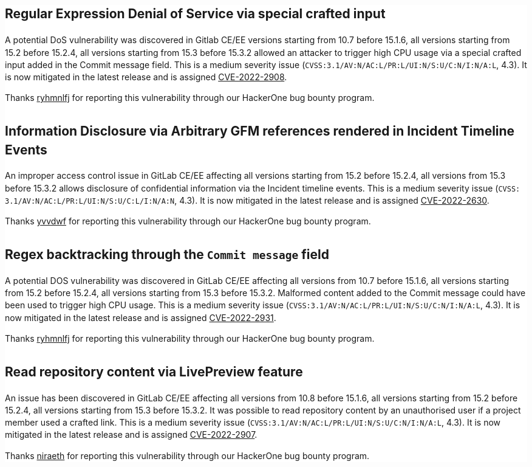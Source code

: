 ## Regular Expression Denial of Service via special crafted input

A potential DoS vulnerability was discovered in Gitlab CE/EE versions starting from 10.7 before 15.1.6, all versions starting from 15.2 before 15.2.4, all versions starting from 15.3 before 15.3.2 allowed an attacker to trigger high CPU usage via a special crafted input added in the Commit message field. This is a medium severity issue (`CVSS:3.1/AV:N/AC:L/PR:L/UI:N/S:U/C:N/I:N/A:L`, 4.3). It is now mitigated in the latest release and is assigned [CVE-2022-2908](https://cve.mitre.org/cgi-bin/cvename.cgi?name=CVE-2022-2908).

Thanks [ryhmnlfj](https://hackerone.com/ryhmnlfj) for reporting this vulnerability through our HackerOne bug bounty program.

## Information Disclosure via Arbitrary GFM references rendered in Incident Timeline Events



An improper access control issue in GitLab CE/EE affecting all versions starting from 15.2 before 15.2.4, all versions from 15.3 before 15.3.2 allows disclosure of confidential information via the Incident timeline events. This is a medium severity issue (`CVSS:3.1/AV:N/AC:L/PR:L/UI:N/S:U/C:L/I:N/A:N`, 4.3). It is now mitigated in the latest release and is assigned [CVE-2022-2630](https://cve.mitre.org/cgi-bin/cvename.cgi?name=CVE-2022-2630).

Thanks [yvvdwf](https://hackerone.com/yvvdwf) for reporting this vulnerability through our HackerOne bug bounty program.

## Regex backtracking  through the `Commit message` field



A potential DOS vulnerability was discovered in GitLab CE/EE affecting all versions from 10.7 before 15.1.6, all versions starting from 15.2 before 15.2.4, all versions starting from 15.3 before 15.3.2. Malformed content added to the Commit message could have been used to trigger high CPU usage. This is a medium severity issue (`CVSS:3.1/AV:N/AC:L/PR:L/UI:N/S:U/C:N/I:N/A:L`, 4.3). It is now mitigated in the latest release and is assigned [CVE-2022-2931](https://cve.mitre.org/cgi-bin/cvename.cgi?name=CVE-2022-2931).

Thanks [ryhmnlfj](https://hackerone.com/ryhmnlfj) for reporting this vulnerability through our HackerOne bug bounty program.

## Read repository content via LivePreview feature



An issue has been discovered in GitLab CE/EE affecting all versions from 10.8 before 15.1.6, all versions starting from 15.2 before 15.2.4, all versions starting from 15.3 before 15.3.2. It was possible to read repository content by an unauthorised user if a project member used a crafted link. This is a medium severity issue (`CVSS:3.1/AV:N/AC:L/PR:L/UI:N/S:U/C:N/I:N/A:L`, 4.3). It is now mitigated in the latest release and is assigned [CVE-2022-2907](https://cve.mitre.org/cgi-bin/cvename.cgi?name=CVE-2022-2907).

Thanks [niraeth](https://hackerone.com/niraeth) for reporting this vulnerability through our HackerOne bug bounty program.
